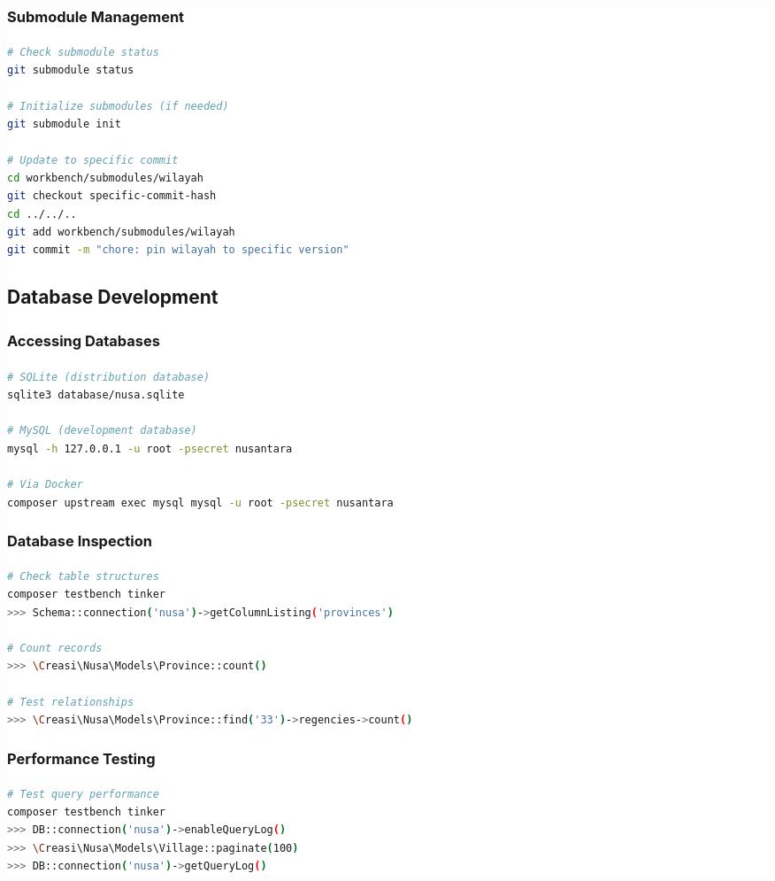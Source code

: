 ### Submodule Management

```bash
# Check submodule status
git submodule status

# Initialize submodules (if needed)
git submodule init

# Update to specific commit
cd workbench/submodules/wilayah
git checkout specific-commit-hash
cd ../../..
git add workbench/submodules/wilayah
git commit -m "chore: pin wilayah to specific version"
```

## Database Development

### Accessing Databases

```bash
# SQLite (distribution database)
sqlite3 database/nusa.sqlite

# MySQL (development database)
mysql -h 127.0.0.1 -u root -psecret nusantara

# Via Docker
composer upstream exec mysql mysql -u root -psecret nusantara
```

### Database Inspection

```bash
# Check table structures
composer testbench tinker
>>> Schema::connection('nusa')->getColumnListing('provinces')

# Count records
>>> \Creasi\Nusa\Models\Province::count()

# Test relationships
>>> \Creasi\Nusa\Models\Province::find('33')->regencies->count()
```

### Performance Testing

```bash
# Test query performance
composer testbench tinker
>>> DB::connection('nusa')->enableQueryLog()
>>> \Creasi\Nusa\Models\Village::paginate(100)
>>> DB::connection('nusa')->getQueryLog()
```

